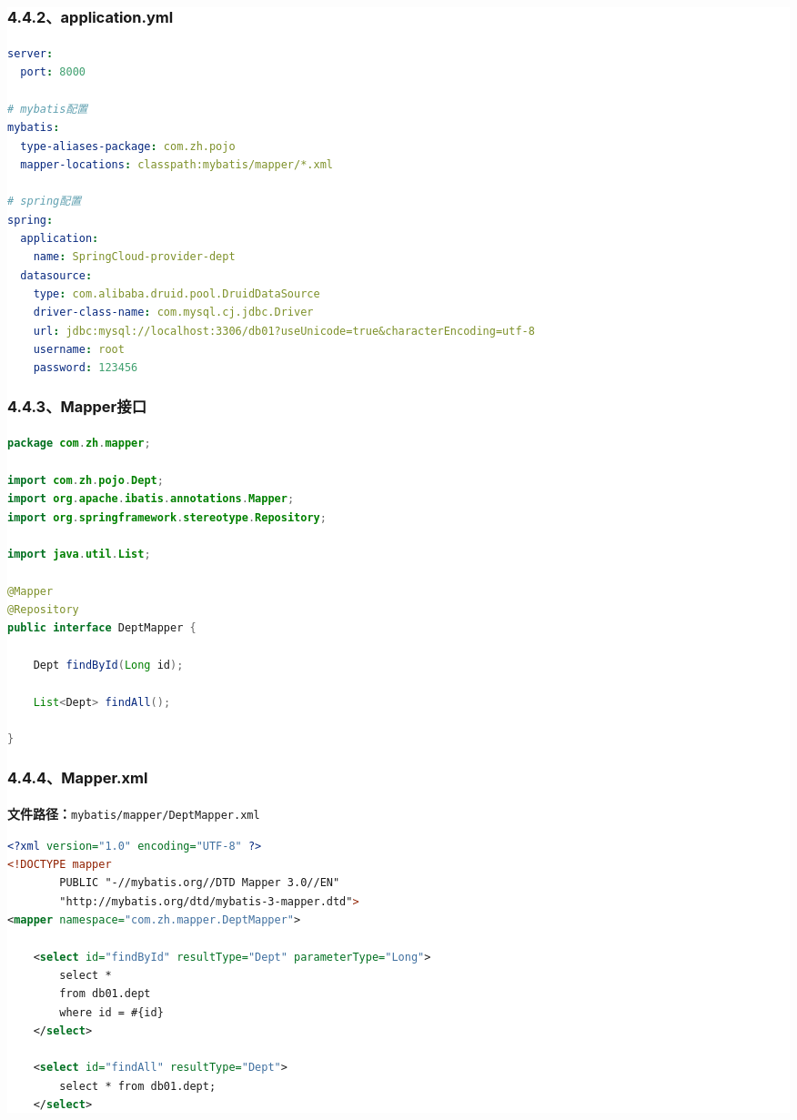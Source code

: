 ### 4.4.2、application.yml

```yaml
server:
  port: 8000

# mybatis配置
mybatis:
  type-aliases-package: com.zh.pojo
  mapper-locations: classpath:mybatis/mapper/*.xml

# spring配置
spring:
  application:
    name: SpringCloud-provider-dept
  datasource:
    type: com.alibaba.druid.pool.DruidDataSource
    driver-class-name: com.mysql.cj.jdbc.Driver
    url: jdbc:mysql://localhost:3306/db01?useUnicode=true&characterEncoding=utf-8
    username: root
    password: 123456
```

### 4.4.3、Mapper接口

```java
package com.zh.mapper;

import com.zh.pojo.Dept;
import org.apache.ibatis.annotations.Mapper;
import org.springframework.stereotype.Repository;

import java.util.List;

@Mapper
@Repository
public interface DeptMapper {

    Dept findById(Long id);

    List<Dept> findAll();

}
```

### 4.4.4、Mapper.xml

**文件路径：**`mybatis/mapper/DeptMapper.xml`

```xml
<?xml version="1.0" encoding="UTF-8" ?>
<!DOCTYPE mapper
        PUBLIC "-//mybatis.org//DTD Mapper 3.0//EN"
        "http://mybatis.org/dtd/mybatis-3-mapper.dtd">
<mapper namespace="com.zh.mapper.DeptMapper">

    <select id="findById" resultType="Dept" parameterType="Long">
        select *
        from db01.dept
        where id = #{id}
    </select>

    <select id="findAll" resultType="Dept">
        select * from db01.dept;
    </select>
```
